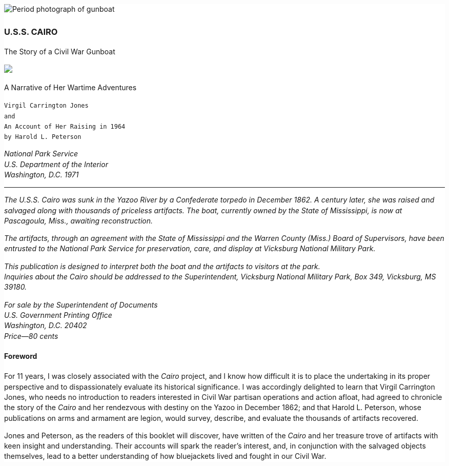 
![Period photograph of gunboat](images/p01.jpg)

### U.S.S. CAIRO

The Story of a Civil War Gunboat

![](images/p01a.jpg)

A Narrative of Her Wartime Adventures  

```
Virgil Carrington Jones  
and  
An Account of Her Raising in 1964  
by Harold L. Peterson
```

_National Park Service  
U.S. Department of the Interior  
Washington, D.C. 1971_

---

_The U.S.S. Cairo was sunk in the Yazoo River by a Confederate torpedo in December 1862. A century later, she was raised and salvaged along with thousands of priceless artifacts. The boat, currently owned by the State of Mississippi, is now at Pascagoula, Miss., awaiting reconstruction._  

_The artifacts, through an agreement with the State of Mississippi and the Warren County (Miss.) Board of Supervisors, have been entrusted to the National Park Service for preservation, care, and display at Vicksburg National Military Park._

_This publication is designed to interpret both the boat and the artifacts to visitors at the park.  
Inquiries about the Cairo should be addressed to the Superintendent, Vicksburg National Military Park, Box 349, Vicksburg, MS 39180._

_For sale by the Superintendent of Documents  
U.S. Government Printing Office  
Washington, D.C. 20402  
Price—80 cents_

#### Foreword

For 11 years, I was closely associated with the _Cairo_ project, and I know how difficult it is to place the undertaking in its proper perspective and to dispassionately evaluate its historical significance. I was accordingly delighted to learn that Virgil Carrington Jones, who needs no introduction to readers interested in Civil War partisan operations and action afloat, had agreed to chronicle the story of the _Cairo_ and her rendezvous with destiny on the Yazoo in December 1862; and that Harold L. Peterson, whose publications on arms and armament are legion, would survey, describe, and evaluate the thousands of artifacts recovered.

Jones and Peterson, as the readers of this booklet will discover, have written of the _Cairo_ and her treasure trove of artifacts with keen insight and understanding. Their accounts will spark the reader’s interest, and, in conjunction with the salvaged objects themselves, lead to a better understanding of how bluejackets lived and fought in our Civil War.
